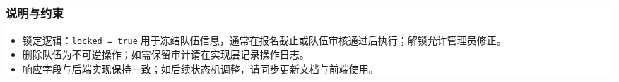 ### 说明与约束
- 锁定逻辑：`locked = true` 用于冻结队伍信息，通常在报名截止或队伍审核通过后执行；解锁允许管理员修正。
- 删除队伍为不可逆操作；如需保留审计请在实现层记录操作日志。
- 响应字段与后端实现保持一致；如后续状态机调整，请同步更新文档与前端使用。
